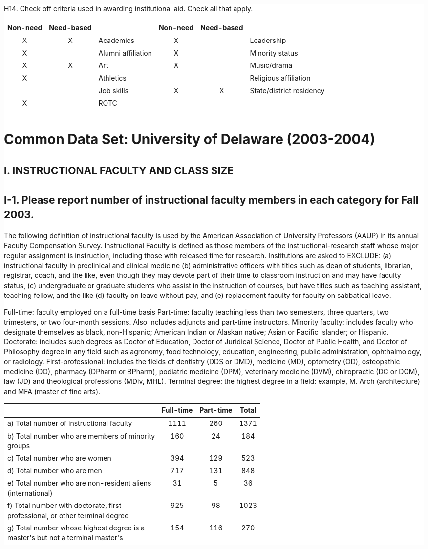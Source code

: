 H14. Check off criteria used in awarding institutional aid. Check all that apply.

| Non-need | Need-based |  | Non-need | Need-based |  |
| :--: | :--: | :-- | :--: | :--: | :-- |
| X | X | Academics | X |  | Leadership |
| X |  | Alumni affiliation | X |  | Minority status |
| X | X | Art | X |  | Music/drama |
| X |  | Athletics |  |  | Religious affiliation |
|  |  | Job skills | X | X | State/district residency |
| X |  | ROTC |  |  |  |
# Common Data Set: University of Delaware (2003-2004) 

## I. INSTRUCTIONAL FACULTY AND CLASS SIZE

## I-1. Please report number of instructional faculty members in each category for Fall 2003.

The following definition of instructional faculty is used by the American Association of University Professors (AAUP) in its annual Faculty Compensation Survey. Instructional Faculty is defined as those members of the instructional-research staff whose major regular assignment is instruction, including those with released time for research. Institutions are asked to EXCLUDE:
(a) instructional faculty in preclinical and clinical medicine
(b) administrative officers with titles such as dean of students, librarian, registrar, coach, and the like, even though they may devote part of their time to classroom instruction and may have faculty status,
(c) undergraduate or graduate students who assist in the instruction of courses, but have titles such as teaching assistant, teaching fellow, and the like
(d) faculty on leave without pay, and
(e) replacement faculty for faculty on sabbatical leave.

Full-time: faculty employed on a full-time basis
Part-time: faculty teaching less than two semesters, three quarters, two trimesters, or two four-month sessions. Also includes adjuncts and part-time instructors.
Minority faculty: includes faculty who designate themselves as black, non-Hispanic; American Indian or Alaskan native; Asian or Pacific Islander; or Hispanic.
Doctorate: includes such degrees as Doctor of Education, Doctor of Juridical Science, Doctor of Public Health, and Doctor of Philosophy degree in any field such as agronomy, food technology, education, engineering, public administration, ophthalmology, or radiology.
First-professional: includes the fields of dentistry (DDS or DMD), medicine (MD), optometry (OD), osteopathic medicine (DO), pharmacy (DPharm or BPharm), podiatric medicine (DPM), veterinary medicine (DVM), chiropractic (DC or DCM), law (JD) and theological professions (MDiv, MHL).
Terminal degree: the highest degree in a field: example, M. Arch (architecture) and MFA (master of fine arts).

|  | Full-time | Part-time | Total |
| :-- | :--: | :--: | :--: |
| a) Total number of instructional faculty | 1111 | 260 | 1371 |
| b) Total number who are members of minority <br> groups | 160 | 24 | 184 |
| c) Total number who are women | 394 | 129 | 523 |
| d) Total number who are men | 717 | 131 | 848 |
| e) Total number who are non-resident aliens <br> (international) | 31 | 5 | 36 |
| f) Total number with doctorate, first <br> professional, or other terminal degree | 925 | 98 | 1023 |
| g) Total number whose highest degree is a <br> master's but not a terminal master's | 154 | 116 | 270 |